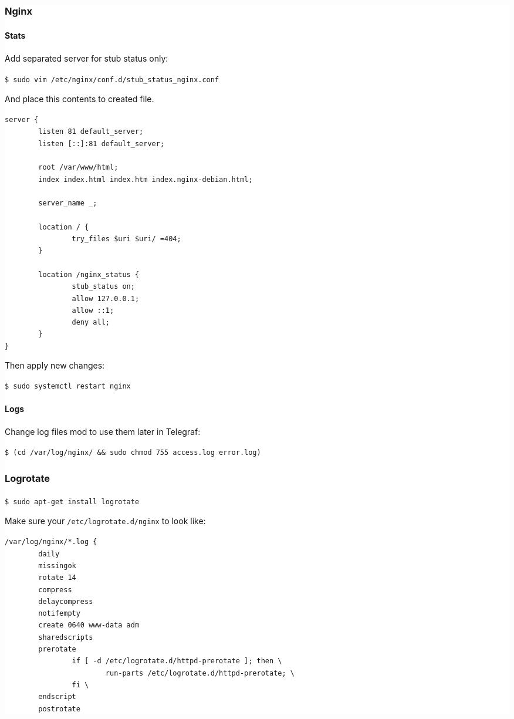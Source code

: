 ### Nginx

#### Stats

Add separated server for stub status only:
```console
$ sudo vim /etc/nginx/conf.d/stub_status_nginx.conf
```

And place this contents to created file.
```
server {
        listen 81 default_server;
        listen [::]:81 default_server;

        root /var/www/html;
        index index.html index.htm index.nginx-debian.html;

        server_name _;

        location / {
                try_files $uri $uri/ =404;
        }

        location /nginx_status {
                stub_status on;
                allow 127.0.0.1;
                allow ::1;
                deny all;
        }
}
```

Then apply new changes:
```console
$ sudo systemctl restart nginx
```

#### Logs

Change log files mod to use them later in Telegraf:
```console
$ (cd /var/log/nginx/ && sudo chmod 755 access.log error.log)
```

### Logrotate

```console
$ sudo apt-get install logrotate
```

Make sure your `/etc/logrotate.d/nginx` to look like:
```
/var/log/nginx/*.log {
        daily
        missingok
        rotate 14
        compress
        delaycompress
        notifempty
        create 0640 www-data adm
        sharedscripts
        prerotate
                if [ -d /etc/logrotate.d/httpd-prerotate ]; then \
                        run-parts /etc/logrotate.d/httpd-prerotate; \
                fi \
        endscript
        postrotate
```